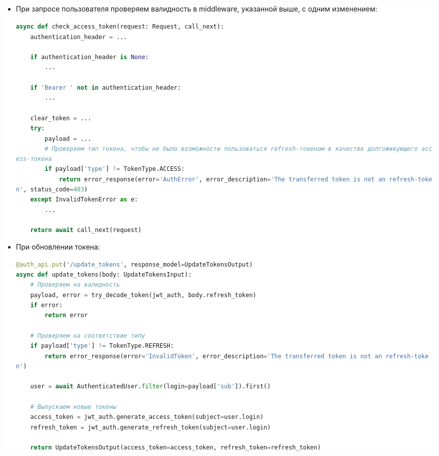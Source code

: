 * При запросе пользователя проверяем валидность в middleware, указанной выше, с одним изменением:

    ```python
    async def check_access_token(request: Request, call_next):
        authentication_header = ...
        
        if authentication_header is None:
            ...

        if 'Bearer ' not in authentication_header:
            ...
            
        clear_token = ...
        try:
            payload = ...
            # Проверяем тип токена, чтобы не было возможности пользоваться refresh-токеном в качестве долгоживующего access-токена
            if payload['type'] != TokenType.ACCESS:
                return error_response(error='AuthError', error_description='The transferred token is not an refresh-token', status_code=403)
        except InvalidTokenError as e:
            ...

        return await call_next(request)
    ```

* При обновлении токена:

    ```python
    @auth_api.put('/update_tokens', response_model=UpdateTokensOutput)
    async def update_tokens(body: UpdateTokensInput):
        # Проверяем на валидность
        payload, error = try_decode_token(jwt_auth, body.refresh_token)
        if error:
            return error
        
        # Проверяем на соответствие типу
        if payload['type'] != TokenType.REFRESH:
            return error_response(error='InvalidToken', error_description='The transferred token is not an refresh-token')
        
        user = await AuthenticatedUser.filter(login=payload['sub']).first()
        
        # Выпускаем новые токены
        access_token = jwt_auth.generate_access_token(subject=user.login)
        refresh_token = jwt_auth.generate_refresh_token(subject=user.login)
        
        return UpdateTokensOutput(access_token=access_token, refresh_token=refresh_token)
    ```
